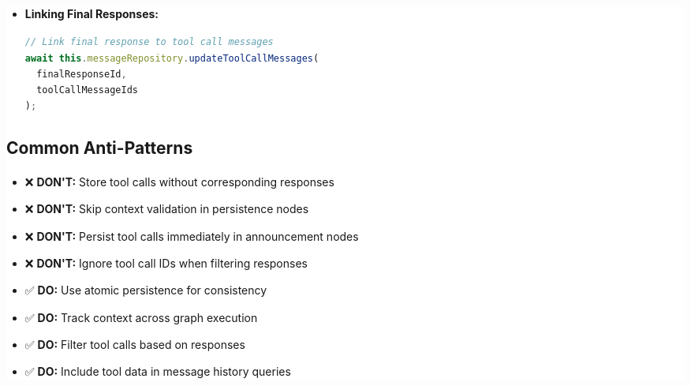 - **Linking Final Responses:**
  ```typescript
  // Link final response to tool call messages
  await this.messageRepository.updateToolCallMessages(
    finalResponseId,
    toolCallMessageIds
  );
  ```

## Common Anti-Patterns

- ❌ **DON'T:** Store tool calls without corresponding responses
- ❌ **DON'T:** Skip context validation in persistence nodes
- ❌ **DON'T:** Persist tool calls immediately in announcement nodes
- ❌ **DON'T:** Ignore tool call IDs when filtering responses

- ✅ **DO:** Use atomic persistence for consistency
- ✅ **DO:** Track context across graph execution
- ✅ **DO:** Filter tool calls based on responses
- ✅ **DO:** Include tool data in message history queries
